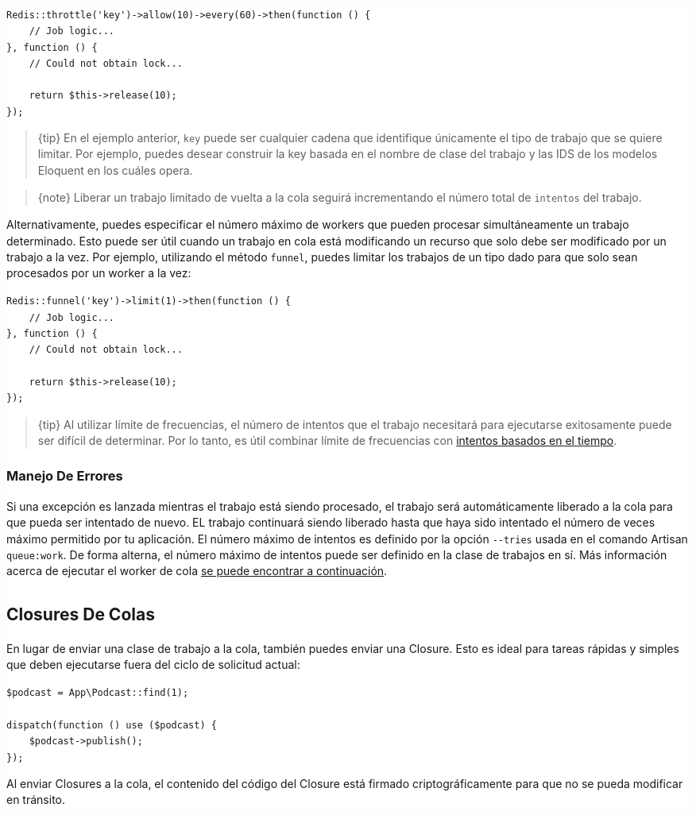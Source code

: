     Redis::throttle('key')->allow(10)->every(60)->then(function () {
        // Job logic...
    }, function () {
        // Could not obtain lock...

        return $this->release(10);
    });

> {tip} En el ejemplo anterior, `key` puede ser cualquier cadena que identifique únicamente el tipo de trabajo que se quiere limitar. Por ejemplo, puedes desear construir la key basada en el nombre de clase del trabajo y las IDS de los modelos Eloquent en los cuáles opera.

> {note}  Liberar un trabajo limitado de vuelta a la cola seguirá incrementando el número total de `intentos` del trabajo.

Alternativamente, puedes especificar el número máximo de workers que pueden procesar simultáneamente un trabajo determinado. Esto puede ser útil cuando un trabajo en cola está modificando un recurso que solo debe ser modificado por un trabajo a la vez. Por ejemplo, utilizando el método `funnel`, puedes limitar los trabajos de un tipo dado para que solo sean procesados por un worker a la vez:

    Redis::funnel('key')->limit(1)->then(function () {
        // Job logic...
    }, function () {
        // Could not obtain lock...

        return $this->release(10);
    });

> {tip} Al utilizar límite de frecuencias, el número de intentos que el trabajo necesitará para ejecutarse exitosamente puede ser difícil de determinar. Por lo tanto, es útil combinar límite de frecuencias con [intentos basados en el tiempo](#time-based-attempts).

<a name="error-handling"></a>
### Manejo De Errores

Si una excepción es lanzada mientras el trabajo está siendo procesado, el trabajo será automáticamente liberado a la cola para que pueda ser intentado de nuevo. EL trabajo continuará siendo liberado hasta que haya sido intentado el número de veces máximo permitido por tu aplicación. El número máximo de intentos es definido por la opción `--tries` usada en el comando Artisan `queue:work`. De forma alterna, el número máximo de intentos puede ser definido en la clase de trabajos en sí. Más información acerca de ejecutar el worker de cola [se puede encontrar a continuación](#running-the-queue-worker).

<a name="queueing-closures"></a>
## Closures De Colas

En lugar de enviar una clase de trabajo a la cola, también puedes enviar una Closure. Esto es ideal para tareas rápidas y simples que deben ejecutarse fuera del ciclo de solicitud actual:

    $podcast = App\Podcast::find(1);

    dispatch(function () use ($podcast) {
        $podcast->publish();
    });

Al enviar Closures a la cola, el contenido del código del Closure está firmado criptográficamente para que no se pueda modificar en tránsito.
